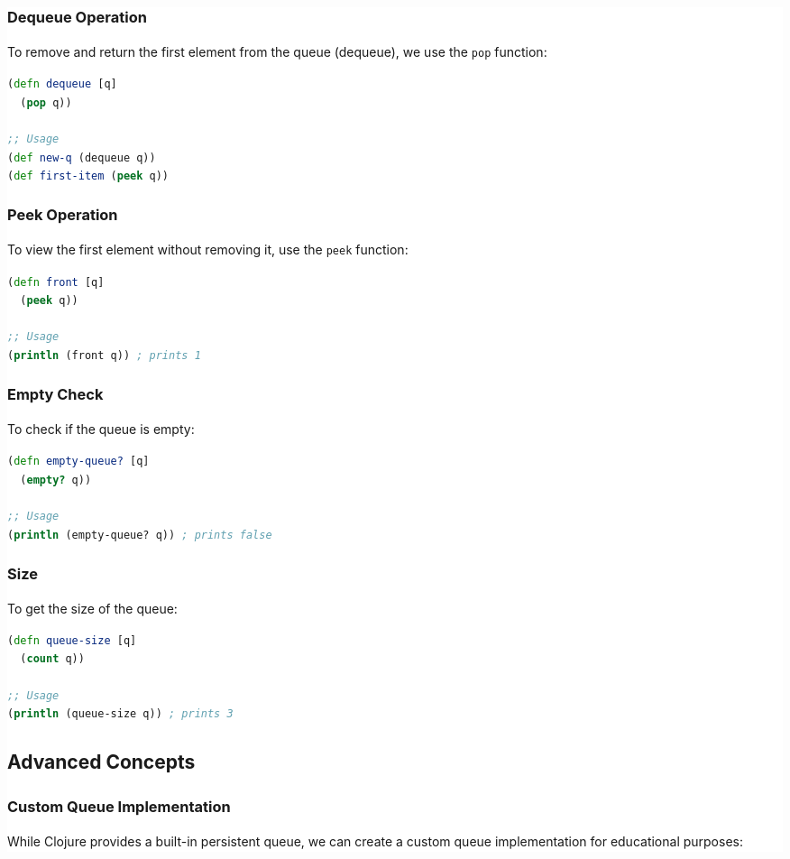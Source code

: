 ### Dequeue Operation

To remove and return the first element from the queue (dequeue), we use the `pop` function:

```clojure
(defn dequeue [q]
  (pop q))

;; Usage
(def new-q (dequeue q))
(def first-item (peek q))
```

### Peek Operation

To view the first element without removing it, use the `peek` function:

```clojure
(defn front [q]
  (peek q))

;; Usage
(println (front q)) ; prints 1
```

### Empty Check

To check if the queue is empty:

```clojure
(defn empty-queue? [q]
  (empty? q))

;; Usage
(println (empty-queue? q)) ; prints false
```

### Size

To get the size of the queue:

```clojure
(defn queue-size [q]
  (count q))

;; Usage
(println (queue-size q)) ; prints 3
```

## Advanced Concepts

### Custom Queue Implementation

While Clojure provides a built-in persistent queue, we can create a custom queue implementation for educational purposes:

